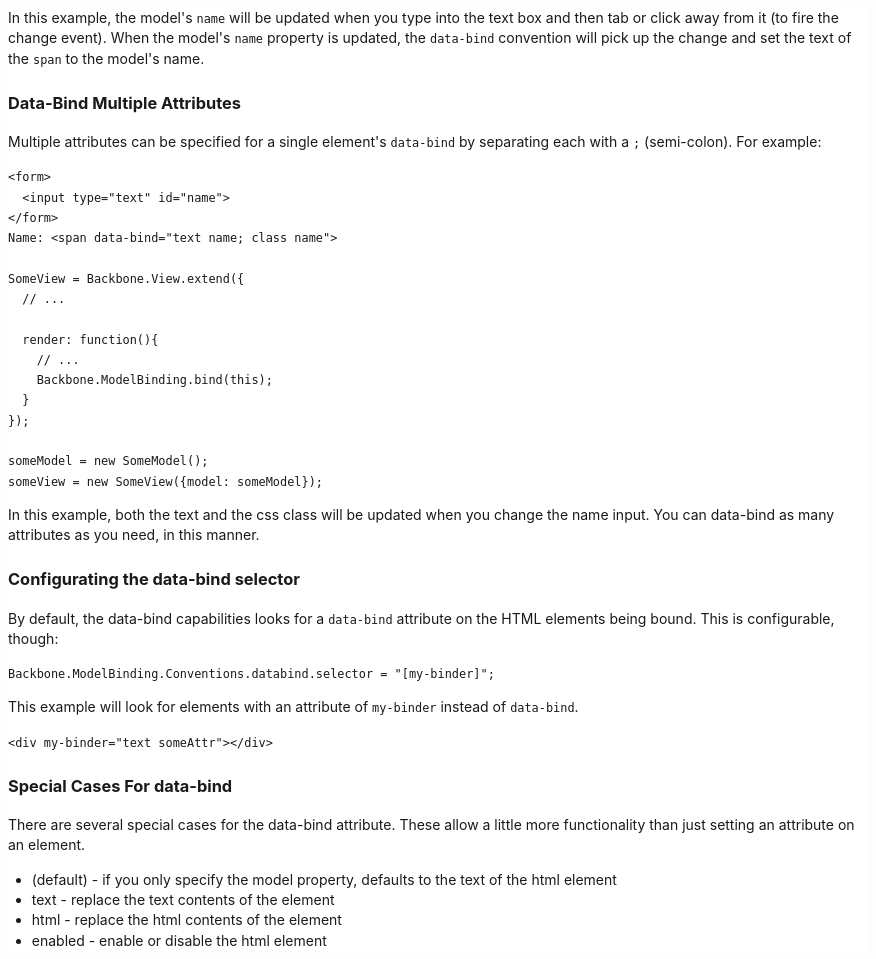 In this example, the model's `name` will be updated when you type into the text box
and then tab or click away from it (to fire the change event). When the model's `name`
property is updated, the `data-bind` convention will pick up the change and set
the text of the `span` to the model's name.

### Data-Bind Multiple Attributes

Multiple attributes can be specified for a single element's `data-bind` by separating
each with a `;` (semi-colon). For example:

````
<form>
  <input type="text" id="name">
</form>
Name: <span data-bind="text name; class name">

SomeView = Backbone.View.extend({
  // ... 

  render: function(){
    // ... 
    Backbone.ModelBinding.bind(this);
  }
});

someModel = new SomeModel();
someView = new SomeView({model: someModel});
````

In this example, both the text and the css class will be updated when you change
the name input. You can data-bind as many attributes as you need, in this manner.

### Configurating the data-bind selector

By default, the data-bind capabilities looks for a `data-bind` attribute on the
HTML elements being bound. This is configurable, though:

````
Backbone.ModelBinding.Conventions.databind.selector = "[my-binder]";
````

This example will look for elements with an attribute of `my-binder` instead of
`data-bind`.

````
<div my-binder="text someAttr"></div>
````

### Special Cases For data-bind

There are several special cases for the data-bind attribute. These allow a little more
functionality than just setting an attribute on an element. 

* (default) - if you only specify the model property, defaults to the text of the html element
* text - replace the text contents of the element
* html - replace the html contents of the element
* enabled - enable or disable the html element
